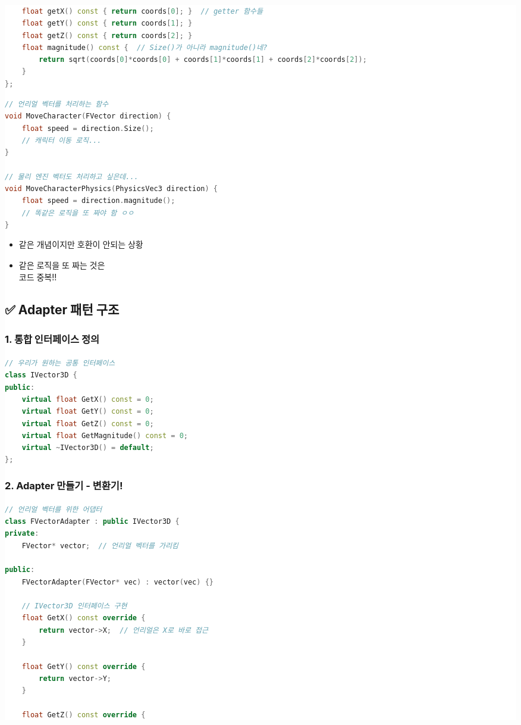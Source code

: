 ```cpp
    float getX() const { return coords[0]; }  // getter 함수들
    float getY() const { return coords[1]; }  
    float getZ() const { return coords[2]; }
    float magnitude() const {  // Size()가 아니라 magnitude()네?
        return sqrt(coords[0]*coords[0] + coords[1]*coords[1] + coords[2]*coords[2]);
    }
};
```

```cpp
// 언리얼 벡터를 처리하는 함수
void MoveCharacter(FVector direction) {
    float speed = direction.Size();
    // 캐릭터 이동 로직...
}

// 물리 엔진 벡터도 처리하고 싶은데...
void MoveCharacterPhysics(PhysicsVec3 direction) {
    float speed = direction.magnitude();  
    // 똑같은 로직을 또 짜야 함 ㅇㅇ
}
```

- 같은 개념이지만 호환이 안되는 상황<br>

- 같은 로직을 또 짜는 것은<br>
  코드 중복!!<br>

## ✅ Adapter 패턴 구조

### 1. 통합 인터페이스 정의

```cpp
// 우리가 원하는 공통 인터페이스
class IVector3D {
public:
    virtual float GetX() const = 0;
    virtual float GetY() const = 0;
    virtual float GetZ() const = 0;
    virtual float GetMagnitude() const = 0;
    virtual ~IVector3D() = default;
};
```

### 2. Adapter 만들기 - 변환기!

```cpp
// 언리얼 벡터를 위한 어댑터
class FVectorAdapter : public IVector3D {
private:
    FVector* vector;  // 언리얼 벡터를 가리킴
    
public:
    FVectorAdapter(FVector* vec) : vector(vec) {}
    
    // IVector3D 인터페이스 구현
    float GetX() const override { 
        return vector->X;  // 언리얼은 X로 바로 접근
    }
    
    float GetY() const override { 
        return vector->Y; 
    }
    
    float GetZ() const override { 
```